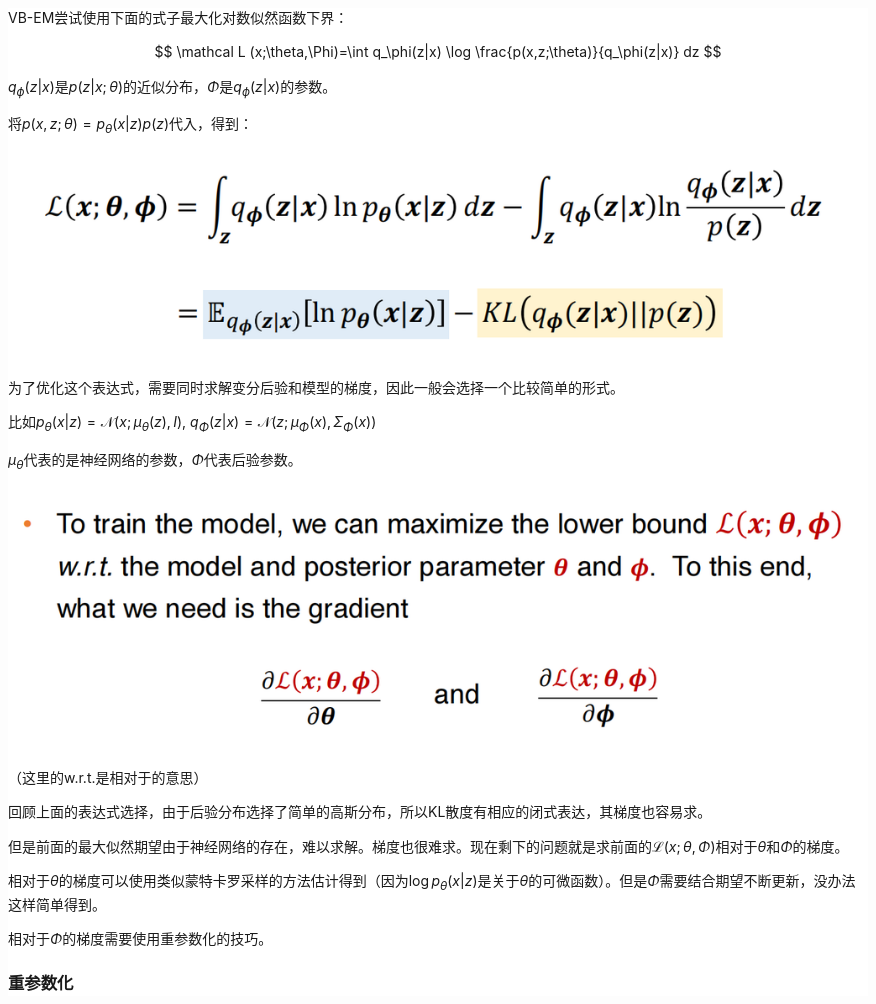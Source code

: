 VB-EM尝试使用下面的式子最大化对数似然函数下界：

$$
\mathcal L (x;\theta,\Phi)=\int q_\phi(z|x) \log \frac{p(x,z;\theta)}{q_\phi(z|x)} dz
$$

$q_\phi(z|x)$是$p(z|x;\theta)$的近似分布，$\Phi$是$q_\phi(z|x)$的参数。

将$p(x,z;\theta)=p_\theta(x|z)p(z)$代入，得到：

![](img/2025-01-09-18-04-50.png)

为了优化这个表达式，需要同时求解变分后验和模型的梯度，因此一般会选择一个比较简单的形式。

比如$p_\theta(x|z)=\mathcal N (x;\mu_\theta(z),I)$, $q_\Phi(z|x)=\mathcal N (z;\mu_\Phi(x),\Sigma_\Phi(x))$

$\mu_\theta$代表的是神经网络的参数，$\Phi$代表后验参数。

![](img/2025-01-09-18-11-31.png)

（这里的w.r.t.是相对于的意思）

回顾上面的表达式选择，由于后验分布选择了简单的高斯分布，所以KL散度有相应的闭式表达，其梯度也容易求。

但是前面的最大似然期望由于神经网络的存在，难以求解。梯度也很难求。现在剩下的问题就是求前面的$\mathcal L (x;\theta,\Phi)$相对于$\theta$和$\Phi$的梯度。

相对于$\theta$的梯度可以使用类似蒙特卡罗采样的方法估计得到（因为$\log p_\theta(x|z)$是关于$\theta$的可微函数）。但是$\Phi$需要结合期望不断更新，没办法这样简单得到。

相对于$\Phi$的梯度需要使用重参数化的技巧。

### 重参数化
